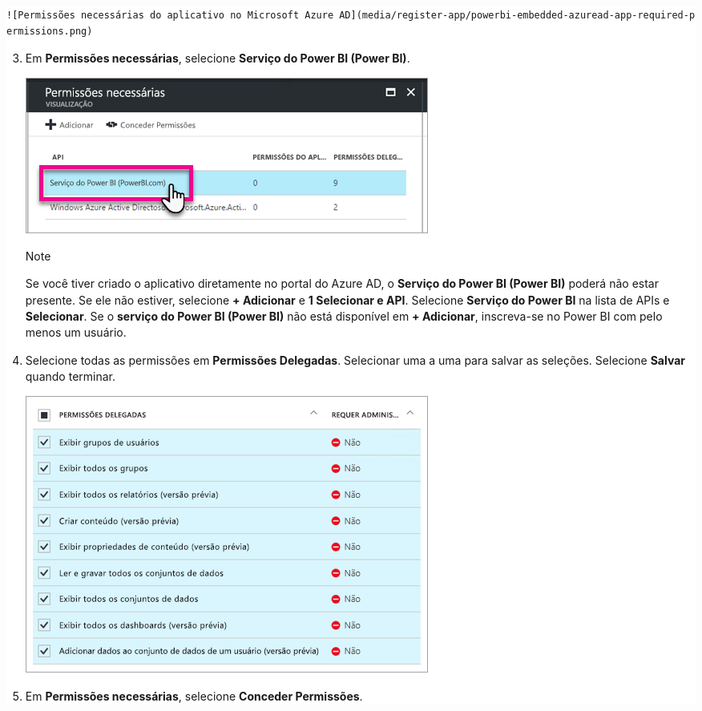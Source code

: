     ![Permissões necessárias do aplicativo no Microsoft Azure AD](media/register-app/powerbi-embedded-azuread-app-required-permissions.png)

3. Em **Permissões necessárias**, selecione **Serviço do Power BI (Power BI)**.

    ![Permissões do aplicativo 03](media/register-app/powerbi-embedded-azuread-app-permissions03.png)

   > [!NOTE]
   > Se você tiver criado o aplicativo diretamente no portal do Azure AD, o **Serviço do Power BI (Power BI)** poderá não estar presente. Se ele não estiver, selecione **+ Adicionar** e **1 Selecionar e API**. Selecione **Serviço do Power BI** na lista de APIs e **Selecionar**.  Se o **serviço do Power BI (Power BI)** não está disponível em **+ Adicionar**, inscreva-se no Power BI com pelo menos um usuário.

4. Selecione todas as permissões em **Permissões Delegadas**. Selecionar uma a uma para salvar as seleções. Selecione **Salvar** quando terminar.

    ![Permissões do aplicativo 04](media/register-app/powerbi-embedded-azuread-app-permissions04.png)
5. Em **Permissões necessárias**, selecione **Conceder Permissões**.
